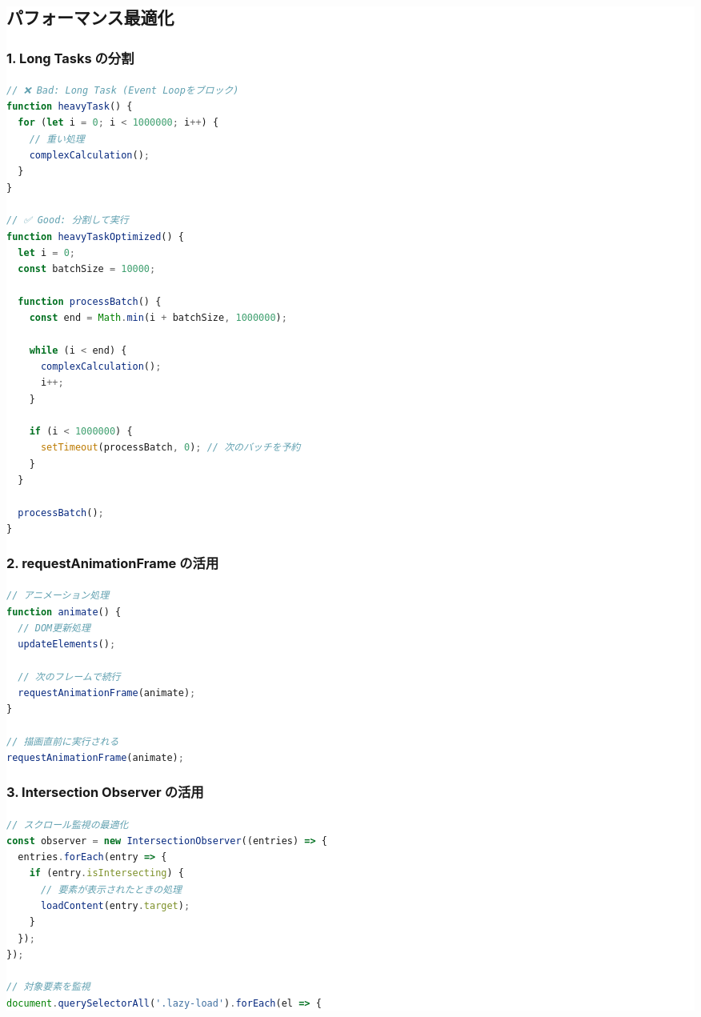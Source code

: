## パフォーマンス最適化

### 1. Long Tasks の分割
```javascript
// ❌ Bad: Long Task (Event Loopをブロック)
function heavyTask() {
  for (let i = 0; i < 1000000; i++) {
    // 重い処理
    complexCalculation();
  }
}

// ✅ Good: 分割して実行
function heavyTaskOptimized() {
  let i = 0;
  const batchSize = 10000;
  
  function processBatch() {
    const end = Math.min(i + batchSize, 1000000);
    
    while (i < end) {
      complexCalculation();
      i++;
    }
    
    if (i < 1000000) {
      setTimeout(processBatch, 0); // 次のバッチを予約
    }
  }
  
  processBatch();
}
```

### 2. requestAnimationFrame の活用
```javascript
// アニメーション処理
function animate() {
  // DOM更新処理
  updateElements();
  
  // 次のフレームで続行
  requestAnimationFrame(animate);
}

// 描画直前に実行される
requestAnimationFrame(animate);
```

### 3. Intersection Observer の活用
```javascript
// スクロール監視の最適化
const observer = new IntersectionObserver((entries) => {
  entries.forEach(entry => {
    if (entry.isIntersecting) {
      // 要素が表示されたときの処理
      loadContent(entry.target);
    }
  });
});

// 対象要素を監視
document.querySelectorAll('.lazy-load').forEach(el => {
```